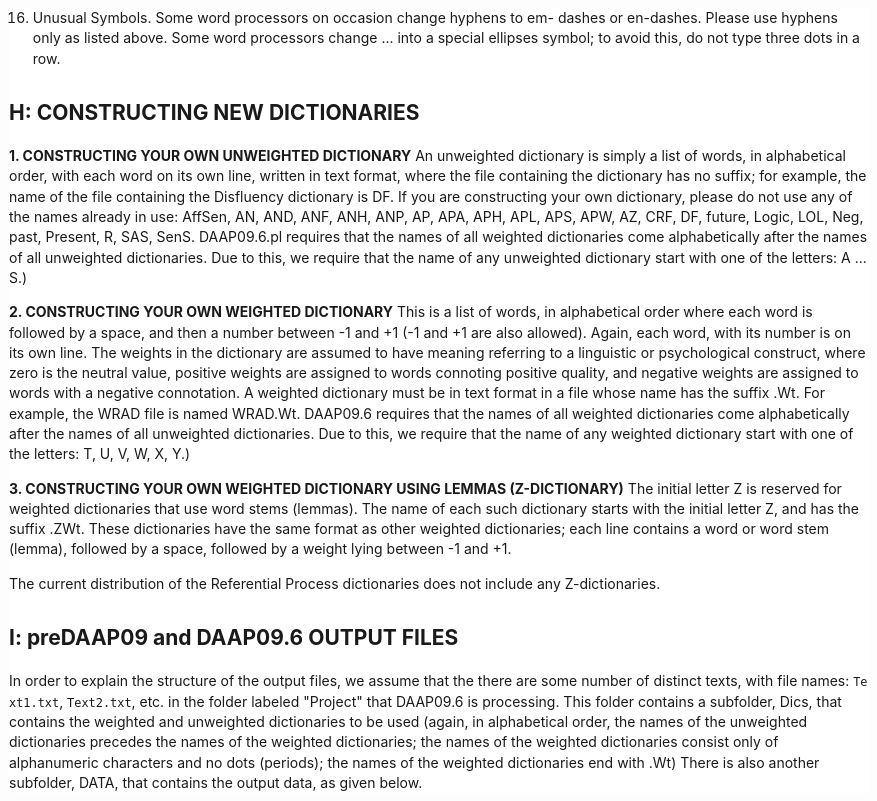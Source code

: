 16. Unusual Symbols. Some word processors on occasion change hyphens to em-
dashes or en-dashes. Please use hyphens only as listed above. Some word
processors change ... into a special ellipses symbol; to avoid this, do not
type three dots in a row.

H: CONSTRUCTING NEW DICTIONARIES
--------------------------------

**1. CONSTRUCTING YOUR OWN UNWEIGHTED DICTIONARY** An unweighted dictionary is
simply a list of words, in alphabetical order, with each word on its own line,
written in text format, where the file containing the dictionary has no
suffix; for example, the name of the file containing the Disfluency dictionary
is DF. If you are constructing your own dictionary, please do not use any of
the names already in use: AffSen, AN, AND, ANF, ANH, ANP, AP, APA, APH, APL,
APS, APW, AZ, CRF, DF, future, Logic, LOL, Neg, past, Present, R, SAS, SenS.
DAAP09.6.pl requires that the names of all weighted dictionaries come
alphabetically after the names of all unweighted dictionaries. Due to this, we
require that the name of any unweighted dictionary start with one of the
letters: A ... S.)

**2. CONSTRUCTING YOUR OWN WEIGHTED DICTIONARY** This is a list of words, in
alphabetical order where each word is followed by a space, and then a number
between -1 and +1 (-1 and +1 are also allowed). Again, each word, with its
number is on its own line. The weights in the dictionary are assumed to have
meaning referring to a linguistic or psychological construct, where zero is
the neutral value, positive weights are assigned to words connoting positive
quality, and negative weights are assigned to words with a negative
connotation. A weighted dictionary must be in text format in a file whose name
has the suffix .Wt. For example, the WRAD file is named WRAD.Wt. DAAP09.6
requires that the names of all weighted dictionaries come alphabetically after
the names of all unweighted dictionaries. Due to this, we require that the
name of any weighted dictionary start with one of the letters: T, U, V, W, X,
Y.)

**3. CONSTRUCTING YOUR OWN WEIGHTED DICTIONARY USING LEMMAS (Z-DICTIONARY)**
The initial letter Z is reserved for weighted dictionaries that use word stems
(lemmas). The name of each such dictionary starts with the initial letter Z,
and has the suffix .ZWt. These dictionaries have the same format as other
weighted dictionaries; each line contains a word or word stem (lemma),
followed by a space, followed by a weight lying between -1 and +1.

The current distribution of the Referential Process dictionaries does not
include any Z-dictionaries.

I: preDAAP09 and DAAP09.6 OUTPUT FILES
--------------------------------------

In order to explain the structure of the output files, we assume that the
there are some number of distinct texts, with file names: `Text1.txt`,
`Text2.txt`, etc. in the folder labeled "Project" that DAAP09.6 is processing.
This folder contains a subfolder, Dics, that contains the weighted and
unweighted dictionaries to be used (again, in alphabetical order, the names of
the unweighted dictionaries precedes the names of the weighted dictionaries;
the names of the weighted dictionaries consist only of alphanumeric characters
and no dots (periods); the names of the weighted dictionaries end with .Wt)
There is also another subfolder, DATA, that contains the output data, as given
below.
